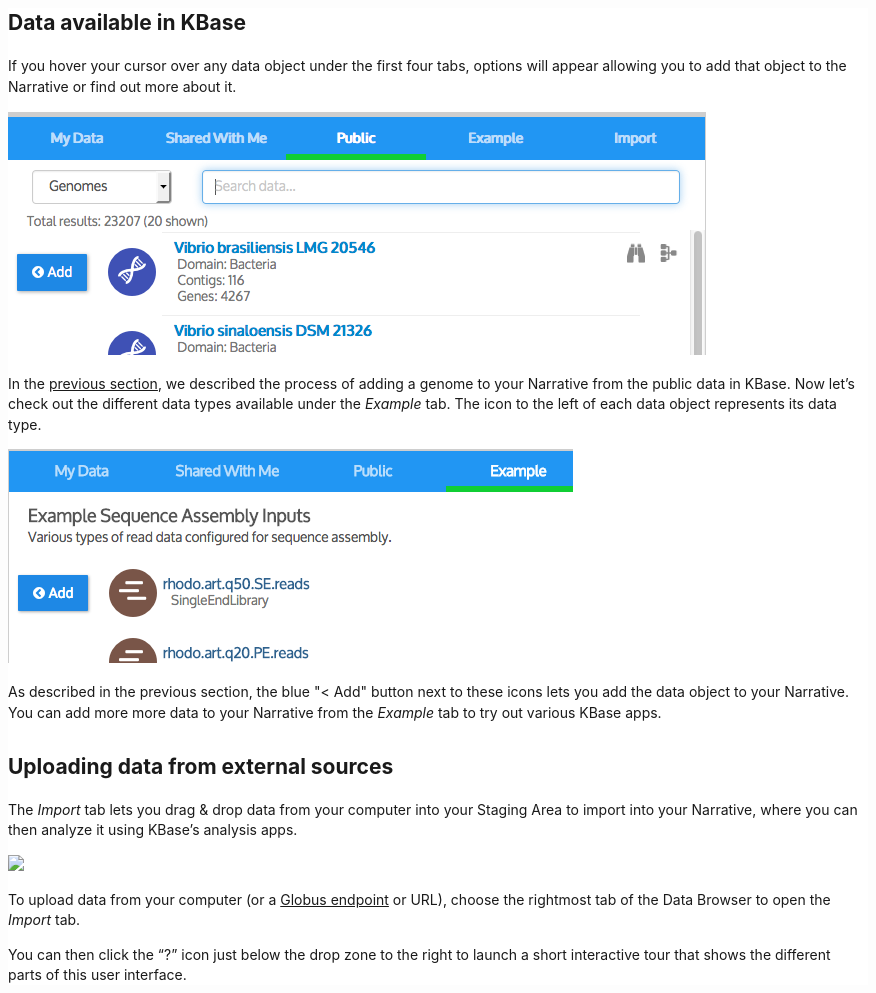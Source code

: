 ## Data available in KBase

If you hover your cursor over any data object under the first four tabs, options will appear allowing you to add that object to the Narrative or find out more about it.

![](../../.gitbook/assets/screen-shot-2015-02-07-at-4.27.28-pm.png)

In the [previous section](explore-data.md), we described the process of adding a genome to your Narrative from the public data in KBase. Now let’s check out the different data types available under the _Example_ tab. The icon to the left of each data object represents its data type.

![](../../.gitbook/assets/screen-shot-2017-01-30-at-12.25.07-pm.png)

As described in the previous section, the blue "< Add" button next to these icons lets you add the data object to your Narrative. You can add more more data to your Narrative from the _Example_ tab to try out various KBase apps.

## Uploading data from external sources

The _Import_ tab lets you drag & drop data from your computer into your Staging Area to import into your Narrative, where you can then analyze it using KBase’s analysis apps.

![](../../.gitbook/assets/datapanel\_staging.png)

To upload data from your computer (or a [Globus endpoint](../../data/globus.md) or URL), choose the rightmost tab of the Data Browser to open the _Import_ tab.

You can then click the “?” icon just below the drop zone to the right to launch a short interactive tour that shows the different parts of this user interface.
